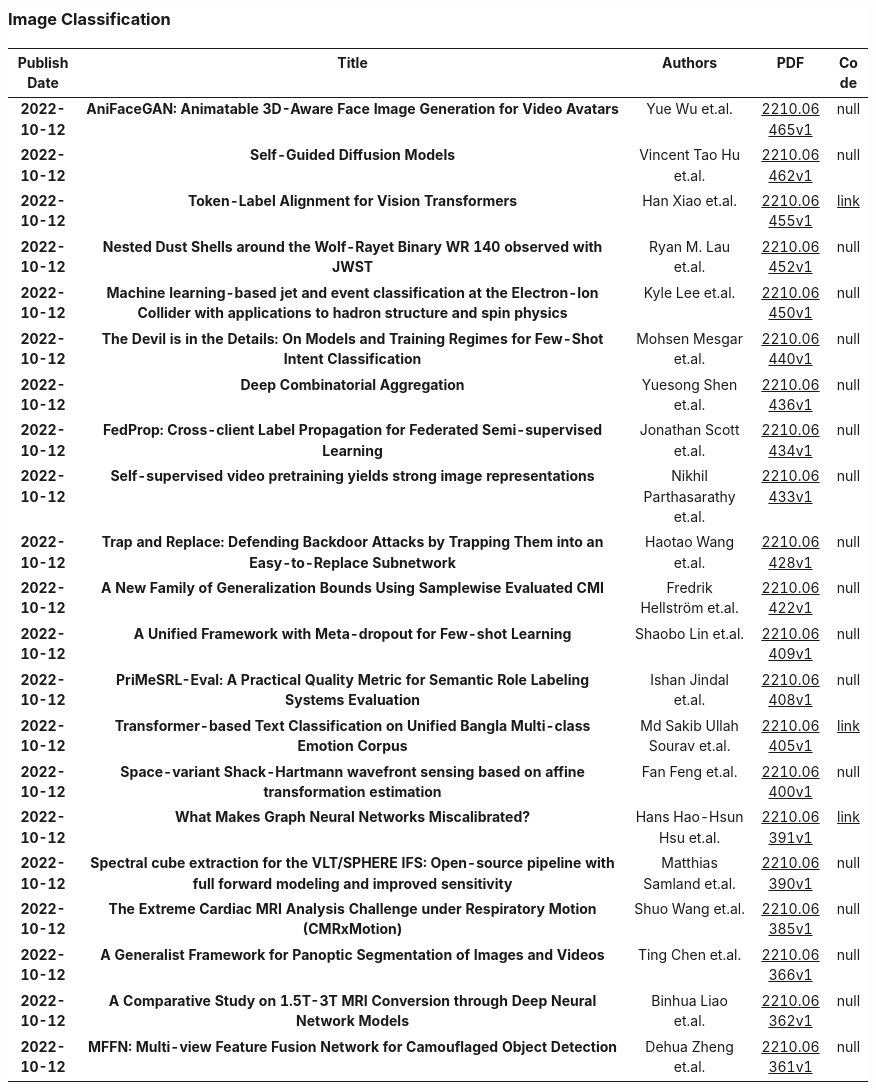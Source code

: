 ### Image Classification
|Publish Date|Title|Authors|PDF|Code|
| :---: | :---: | :---: | :---: | :---: |
|**2022-10-12**|**AniFaceGAN: Animatable 3D-Aware Face Image Generation for Video Avatars**|Yue Wu et.al.|[2210.06465v1](http://arxiv.org/abs/2210.06465v1)|null|
|**2022-10-12**|**Self-Guided Diffusion Models**|Vincent Tao Hu et.al.|[2210.06462v1](http://arxiv.org/abs/2210.06462v1)|null|
|**2022-10-12**|**Token-Label Alignment for Vision Transformers**|Han Xiao et.al.|[2210.06455v1](http://arxiv.org/abs/2210.06455v1)|[link](https://github.com/euphoria16/tl-align)|
|**2022-10-12**|**Nested Dust Shells around the Wolf-Rayet Binary WR 140 observed with JWST**|Ryan M. Lau et.al.|[2210.06452v1](http://arxiv.org/abs/2210.06452v1)|null|
|**2022-10-12**|**Machine learning-based jet and event classification at the Electron-Ion Collider with applications to hadron structure and spin physics**|Kyle Lee et.al.|[2210.06450v1](http://arxiv.org/abs/2210.06450v1)|null|
|**2022-10-12**|**The Devil is in the Details: On Models and Training Regimes for Few-Shot Intent Classification**|Mohsen Mesgar et.al.|[2210.06440v1](http://arxiv.org/abs/2210.06440v1)|null|
|**2022-10-12**|**Deep Combinatorial Aggregation**|Yuesong Shen et.al.|[2210.06436v1](http://arxiv.org/abs/2210.06436v1)|null|
|**2022-10-12**|**FedProp: Cross-client Label Propagation for Federated Semi-supervised Learning**|Jonathan Scott et.al.|[2210.06434v1](http://arxiv.org/abs/2210.06434v1)|null|
|**2022-10-12**|**Self-supervised video pretraining yields strong image representations**|Nikhil Parthasarathy et.al.|[2210.06433v1](http://arxiv.org/abs/2210.06433v1)|null|
|**2022-10-12**|**Trap and Replace: Defending Backdoor Attacks by Trapping Them into an Easy-to-Replace Subnetwork**|Haotao Wang et.al.|[2210.06428v1](http://arxiv.org/abs/2210.06428v1)|null|
|**2022-10-12**|**A New Family of Generalization Bounds Using Samplewise Evaluated CMI**|Fredrik Hellström et.al.|[2210.06422v1](http://arxiv.org/abs/2210.06422v1)|null|
|**2022-10-12**|**A Unified Framework with Meta-dropout for Few-shot Learning**|Shaobo Lin et.al.|[2210.06409v1](http://arxiv.org/abs/2210.06409v1)|null|
|**2022-10-12**|**PriMeSRL-Eval: A Practical Quality Metric for Semantic Role Labeling Systems Evaluation**|Ishan Jindal et.al.|[2210.06408v1](http://arxiv.org/abs/2210.06408v1)|null|
|**2022-10-12**|**Transformer-based Text Classification on Unified Bangla Multi-class Emotion Corpus**|Md Sakib Ullah Sourav et.al.|[2210.06405v1](http://arxiv.org/abs/2210.06405v1)|[link](https://github.com/sakibsourav019/ubmec-unified-bangla-multi-class-emotion-corpus-)|
|**2022-10-12**|**Space-variant Shack-Hartmann wavefront sensing based on affine transformation estimation**|Fan Feng et.al.|[2210.06400v1](http://arxiv.org/abs/2210.06400v1)|null|
|**2022-10-12**|**What Makes Graph Neural Networks Miscalibrated?**|Hans Hao-Hsun Hsu et.al.|[2210.06391v1](http://arxiv.org/abs/2210.06391v1)|[link](https://github.com/hans66hsu/gats)|
|**2022-10-12**|**Spectral cube extraction for the VLT/SPHERE IFS: Open-source pipeline with full forward modeling and improved sensitivity**|Matthias Samland et.al.|[2210.06390v1](http://arxiv.org/abs/2210.06390v1)|null|
|**2022-10-12**|**The Extreme Cardiac MRI Analysis Challenge under Respiratory Motion (CMRxMotion)**|Shuo Wang et.al.|[2210.06385v1](http://arxiv.org/abs/2210.06385v1)|null|
|**2022-10-12**|**A Generalist Framework for Panoptic Segmentation of Images and Videos**|Ting Chen et.al.|[2210.06366v1](http://arxiv.org/abs/2210.06366v1)|null|
|**2022-10-12**|**A Comparative Study on 1.5T-3T MRI Conversion through Deep Neural Network Models**|Binhua Liao et.al.|[2210.06362v1](http://arxiv.org/abs/2210.06362v1)|null|
|**2022-10-12**|**MFFN: Multi-view Feature Fusion Network for Camouflaged Object Detection**|Dehua Zheng et.al.|[2210.06361v1](http://arxiv.org/abs/2210.06361v1)|null|
